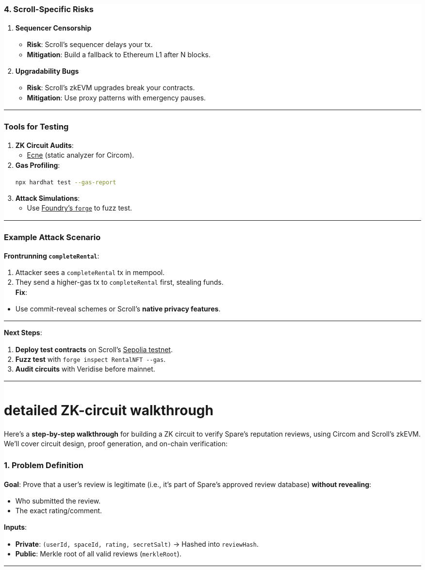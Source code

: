 ### **4. Scroll-Specific Risks**  
1. **Sequencer Censorship**  
   - **Risk**: Scroll’s sequencer delays your tx.  
   - **Mitigation**: Build a fallback to Ethereum L1 after N blocks.  

2. **Upgradability Bugs**  
   - **Risk**: Scroll’s zkEVM upgrades break your contracts.  
   - **Mitigation**: Use proxy patterns with emergency pauses.  

---

### **Tools for Testing**  
1. **ZK Circuit Audits**:  
   - [Ecne](https://github.com/0xPARC/ecne) (static analyzer for Circom).  
2. **Gas Profiling**:  
   ```bash
   npx hardhat test --gas-report
   ```  
3. **Attack Simulations**:  
   - Use [Foundry’s `forge`](https://book.getfoundry.sh/forge/) to fuzz test.  

---

### **Example Attack Scenario**  
**Frontrunning `completeRental`**:  
1. Attacker sees a `completeRental` tx in mempool.  
2. They send a higher-gas tx to `completeRental` first, stealing funds.  
**Fix**:  
- Use commit-reveal schemes or Scroll’s **native privacy features**.  

---

**Next Steps**:  
1. **Deploy test contracts** on Scroll’s [Sepolia testnet](https://scroll.io/developers).  
2. **Fuzz test** with `forge inspect RentalNFT --gas`.  
3. **Audit circuits** with Veridise before mainnet.  

---

# **detailed ZK-circuit walkthrough**

Here’s a **step-by-step walkthrough** for building a ZK circuit to verify Spare’s reputation reviews, using Circom and Scroll’s zkEVM. We’ll cover circuit design, proof generation, and on-chain verification:

### **1. Problem Definition**  
**Goal**: Prove that a user’s review is legitimate (i.e., it’s part of Spare’s approved review database) **without revealing**:  
- Who submitted the review.  
- The exact rating/comment.  

**Inputs**:  
- **Private**: `(userId, spaceId, rating, secretSalt)` → Hashed into `reviewHash`.  
- **Public**: Merkle root of all valid reviews (`merkleRoot`).  

---